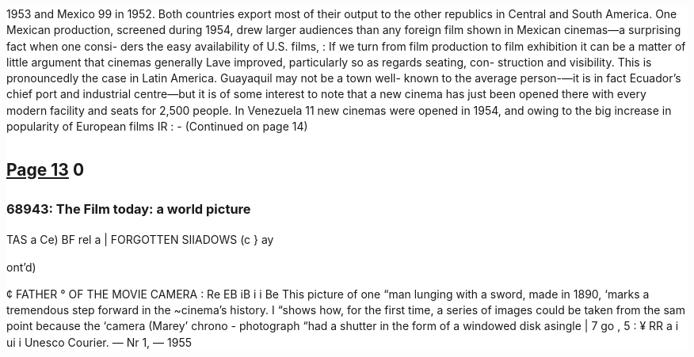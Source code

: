 1953 and Mexico 99 in 1952. Both countries export most 
of their output to the other republics in Central and South 
America. One Mexican production, screened during 
1954, drew larger audiences than any foreign film shown 
in Mexican cinemas—a surprising fact when one consi- 
ders the easy availability of U.S. films, : 
If we turn from film production to film exhibition it 
can be a matter of little argument that cinemas generally 
Lave improved, particularly so as regards seating, con- 
struction and visibility. This is pronouncedly the case in 
Latin America. Guayaquil may not be a town well- 
known to the average person-—it is in fact Ecuador’s chief 
port and industrial centre—but it is of some interest to 
note that a new cinema has just been opened there with 
every modern facility and seats for 2,500 people. In 
Venezuela 11 new cinemas were opened in 1954, and 
owing to the big increase in popularity of European films 
IR : - (Continued on page 14)

## [Page 13](https://demo.humlab.umu.se/courier/068948engo.pdf#page=13) 0

### 68943: The Film today: a world picture

TAS a Ce) BF rel a 
| FORGOTTEN SIIADOWS (c 
} ay 
   
     
ont’d)     
   
   
 
   
     
  
¢ FATHER ° OF THE 
MOVIE CAMERA : 
Re 
EB iB i i Be 
This picture of one 
“man lunging with a 
sword, made in 1890, 
‘marks a tremendous 
step forward in the 
~cinema’s history. I 
“shows how, for the 
first time, a series 
of images could be 
taken from the sam 
point because the 
‘camera (Marey’ 
chrono - photograph 
“had a shutter in the 
form of a windowed 
disk asingle | 
7 go , 5 : ¥ 
RR a i ui i 
Unesco Courier. — Nr 1, — 1955 
  